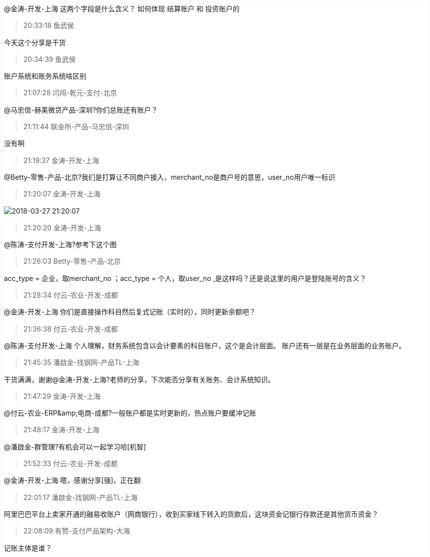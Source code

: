 @金涛-开发-上海 这两个字段是什么含义？ 如何体现 结算账户 和 投资账户的  
   
> 20:33:18  鱼武侯  
   
今天这个分享是干货  
   
> 20:34:39  鱼武侯  
   
账户系统和账务系统啥区别  
   
> 21:07:28  闫闯-乾元-支付-北京  
   
@马忠信-赫美微贷产品-深圳?你们总账还有账户？  
   
> 21:11:44  联金所-产品-马忠信-深圳  
   
没有啊  
   
> 21:19:37  金涛-开发-上海  
   
@Betty-零售-产品-北京?我们是打算让不同商户接入，merchant_no是商户号的意思，user_no用户唯一标识  
   
> 21:20:07  金涛-开发-上海  
   
![2018-03-27 21:20:07](http://static.cocolian.cn/img/201803/20180327_212007.png) 
   
> 21:20:20  金涛-开发-上海  
   
@陈涛-支付开发-上海?参考下这个图  
   
> 21:26:03  Betty-零售-产品-北京  
   
acc_type = 企业，取merchant_no ；acc_type = 个人，取user_no ,是这样吗？还是说这里的用户是登陆账号的含义？  
   
> 21:28:34  付云-农业-开发-成都  
   
@金涛-开发-上海 你们是直接操作科目然后复式记账（实时的），同时更新余额吧？  
   
> 21:36:38  付云-农业-开发-成都  
   
@陈涛-支付开发-上海 个人理解，财务系统包含以会计要素的科目账户，这个是会计层面。 账户还有一层是在业务层面的业务账户。  
   
> 21:45:35  潘啟金-找钢网-产品TL-上海  
   
干货满满，谢谢@金涛-开发-上海?老师的分享，下次能否分享有关账务、会计系统知识。  
   
> 21:47:29  金涛-开发-上海  
   
@付云-农业-ERP&amp;amp;电商-成都?一般账户都是实时更新的，热点账户要缓冲记账  
   
> 21:48:17  金涛-开发-上海  
   
@潘啟金-群管理?有机会可以一起学习哈[机智]  
   
> 21:52:33  付云-农业-开发-成都  
   
@金涛-开发-上海 嗯，感谢分享[强]，正在翻  
   
> 22:01:17  潘啟金-找钢网-产品TL-上海  
   
阿里巴巴平台上卖家开通的融易收账户（网商银行），收到买家线下转入的货款后，这块资金记银行存款还是其他货币资金？  
   
> 22:08:09  有赞-支付产品架构-大海  
   
记账主体是谁？  
   
